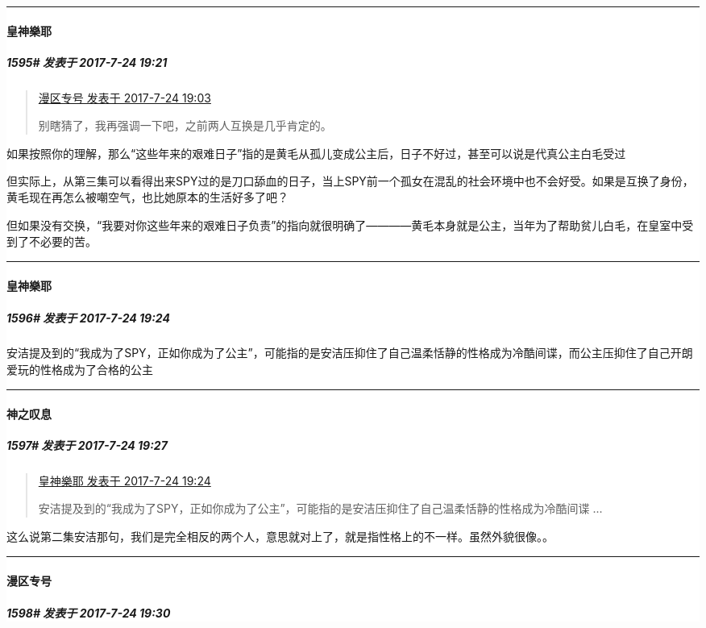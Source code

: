 



-----

####  皇神樂耶  
##### 1595#       发表于 2017-7-24 19:21



<blockquote><a href="httphttps://bbs.saraba1st.com/2b/forum.php?mod=redirect&amp;goto=findpost&amp;pid=36673901&amp;ptid=1486439" target="_blank">漫区专号 发表于 2017-7-24 19:03</a>

别瞎猜了，我再强调一下吧，之前两人互换是几乎肯定的。</blockquote>
如果按照你的理解，那么“这些年来的艰难日子”指的是黄毛从孤儿变成公主后，日子不好过，甚至可以说是代真公主白毛受过

但实际上，从第三集可以看得出来SPY过的是刀口舔血的日子，当上SPY前一个孤女在混乱的社会环境中也不会好受。如果是互换了身份，黄毛现在再怎么被嘲空气，也比她原本的生活好多了吧？


但如果没有交换，“我要对你这些年来的艰难日子负责”的指向就很明确了————黄毛本身就是公主，当年为了帮助贫儿白毛，在皇室中受到了不必要的苦。







-----

####  皇神樂耶  
##### 1596#       发表于 2017-7-24 19:24




安洁提及到的“我成为了SPY，正如你成为了公主”，可能指的是安洁压抑住了自己温柔恬静的性格成为冷酷间谍，而公主压抑住了自己开朗爱玩的性格成为了合格的公主







-----

####  神之叹息  
##### 1597#       发表于 2017-7-24 19:27



<blockquote><a href="httphttps://bbs.saraba1st.com/2b/forum.php?mod=redirect&amp;goto=findpost&amp;pid=36674090&amp;ptid=1486439" target="_blank">皇神樂耶 发表于 2017-7-24 19:24</a>

安洁提及到的“我成为了SPY，正如你成为了公主”，可能指的是安洁压抑住了自己温柔恬静的性格成为冷酷间谍 ...</blockquote>
这么说第二集安洁那句，我们是完全相反的两个人，意思就对上了，就是指性格上的不一样。虽然外貌很像。。







-----

####  漫区专号  
##### 1598#       发表于 2017-7-24 19:30
